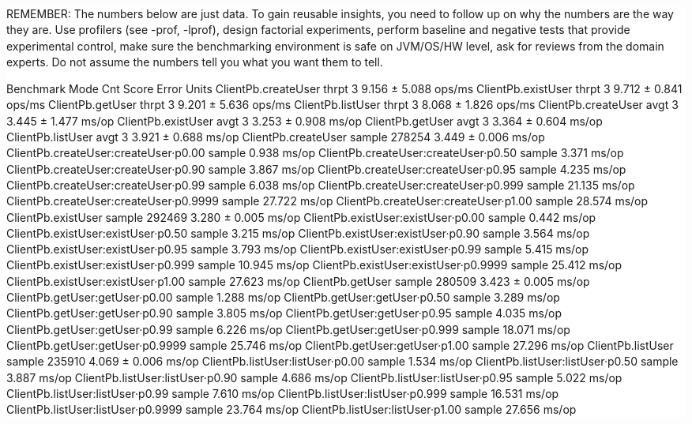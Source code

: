 REMEMBER: The numbers below are just data. To gain reusable insights, you need to follow up on
why the numbers are the way they are. Use profilers (see -prof, -lprof), design factorial
experiments, perform baseline and negative tests that provide experimental control, make sure
the benchmarking environment is safe on JVM/OS/HW level, ask for reviews from the domain experts.
Do not assume the numbers tell you what you want them to tell.

Benchmark                                 Mode     Cnt   Score   Error   Units
ClientPb.createUser                      thrpt       3   9.156 ± 5.088  ops/ms
ClientPb.existUser                       thrpt       3   9.712 ± 0.841  ops/ms
ClientPb.getUser                         thrpt       3   9.201 ± 5.636  ops/ms
ClientPb.listUser                        thrpt       3   8.068 ± 1.826  ops/ms
ClientPb.createUser                       avgt       3   3.445 ± 1.477   ms/op
ClientPb.existUser                        avgt       3   3.253 ± 0.908   ms/op
ClientPb.getUser                          avgt       3   3.364 ± 0.604   ms/op
ClientPb.listUser                         avgt       3   3.921 ± 0.688   ms/op
ClientPb.createUser                     sample  278254   3.449 ± 0.006   ms/op
ClientPb.createUser:createUser·p0.00    sample           0.938           ms/op
ClientPb.createUser:createUser·p0.50    sample           3.371           ms/op
ClientPb.createUser:createUser·p0.90    sample           3.867           ms/op
ClientPb.createUser:createUser·p0.95    sample           4.235           ms/op
ClientPb.createUser:createUser·p0.99    sample           6.038           ms/op
ClientPb.createUser:createUser·p0.999   sample          21.135           ms/op
ClientPb.createUser:createUser·p0.9999  sample          27.722           ms/op
ClientPb.createUser:createUser·p1.00    sample          28.574           ms/op
ClientPb.existUser                      sample  292469   3.280 ± 0.005   ms/op
ClientPb.existUser:existUser·p0.00      sample           0.442           ms/op
ClientPb.existUser:existUser·p0.50      sample           3.215           ms/op
ClientPb.existUser:existUser·p0.90      sample           3.564           ms/op
ClientPb.existUser:existUser·p0.95      sample           3.793           ms/op
ClientPb.existUser:existUser·p0.99      sample           5.415           ms/op
ClientPb.existUser:existUser·p0.999     sample          10.945           ms/op
ClientPb.existUser:existUser·p0.9999    sample          25.412           ms/op
ClientPb.existUser:existUser·p1.00      sample          27.623           ms/op
ClientPb.getUser                        sample  280509   3.423 ± 0.005   ms/op
ClientPb.getUser:getUser·p0.00          sample           1.288           ms/op
ClientPb.getUser:getUser·p0.50          sample           3.289           ms/op
ClientPb.getUser:getUser·p0.90          sample           3.805           ms/op
ClientPb.getUser:getUser·p0.95          sample           4.035           ms/op
ClientPb.getUser:getUser·p0.99          sample           6.226           ms/op
ClientPb.getUser:getUser·p0.999         sample          18.071           ms/op
ClientPb.getUser:getUser·p0.9999        sample          25.746           ms/op
ClientPb.getUser:getUser·p1.00          sample          27.296           ms/op
ClientPb.listUser                       sample  235910   4.069 ± 0.006   ms/op
ClientPb.listUser:listUser·p0.00        sample           1.534           ms/op
ClientPb.listUser:listUser·p0.50        sample           3.887           ms/op
ClientPb.listUser:listUser·p0.90        sample           4.686           ms/op
ClientPb.listUser:listUser·p0.95        sample           5.022           ms/op
ClientPb.listUser:listUser·p0.99        sample           7.610           ms/op
ClientPb.listUser:listUser·p0.999       sample          16.531           ms/op
ClientPb.listUser:listUser·p0.9999      sample          23.764           ms/op
ClientPb.listUser:listUser·p1.00        sample          27.656           ms/op
